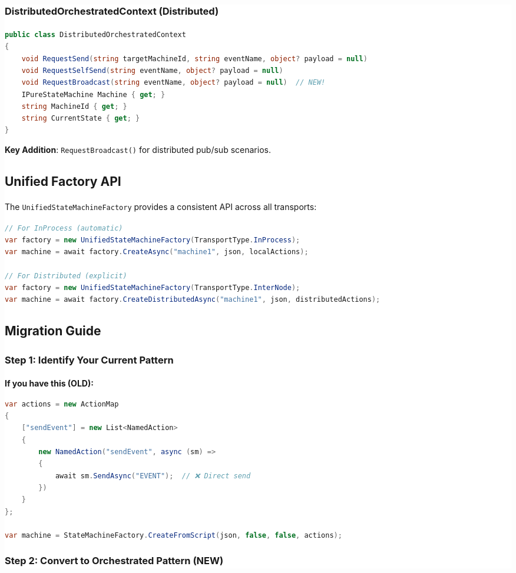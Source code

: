 ### DistributedOrchestratedContext (Distributed)

```csharp
public class DistributedOrchestratedContext
{
    void RequestSend(string targetMachineId, string eventName, object? payload = null)
    void RequestSelfSend(string eventName, object? payload = null)
    void RequestBroadcast(string eventName, object? payload = null)  // NEW!
    IPureStateMachine Machine { get; }
    string MachineId { get; }
    string CurrentState { get; }
}
```

**Key Addition**: `RequestBroadcast()` for distributed pub/sub scenarios.

## Unified Factory API

The `UnifiedStateMachineFactory` provides a consistent API across all transports:

```csharp
// For InProcess (automatic)
var factory = new UnifiedStateMachineFactory(TransportType.InProcess);
var machine = await factory.CreateAsync("machine1", json, localActions);

// For Distributed (explicit)
var factory = new UnifiedStateMachineFactory(TransportType.InterNode);
var machine = await factory.CreateDistributedAsync("machine1", json, distributedActions);
```

## Migration Guide

### Step 1: Identify Your Current Pattern

**If you have this (OLD):**
```csharp
var actions = new ActionMap
{
    ["sendEvent"] = new List<NamedAction>
    {
        new NamedAction("sendEvent", async (sm) =>
        {
            await sm.SendAsync("EVENT");  // ❌ Direct send
        })
    }
};

var machine = StateMachineFactory.CreateFromScript(json, false, false, actions);
```

### Step 2: Convert to Orchestrated Pattern (NEW)
